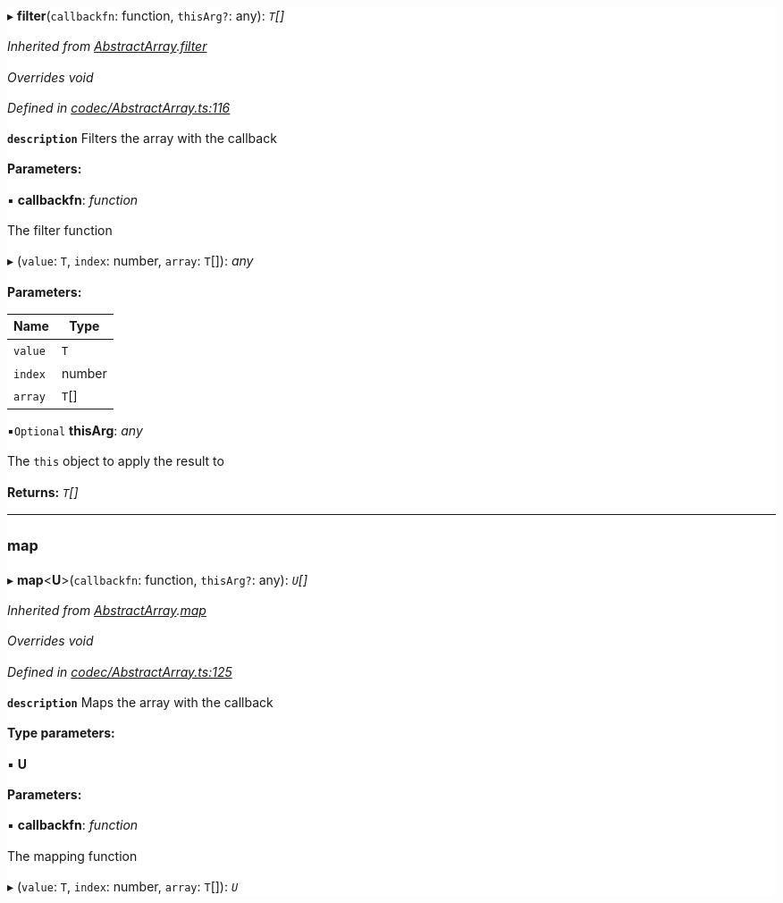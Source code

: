 ▸ **filter**(`callbackfn`: function, `thisArg?`: any): *`T`[]*

*Inherited from [AbstractArray](_codec_abstractarray_.abstractarray.md).[filter](_codec_abstractarray_.abstractarray.md#filter)*

*Overrides void*

*Defined in [codec/AbstractArray.ts:116](https://github.com/polkadot-js/api/blob/50a2314/packages/types/src/codec/AbstractArray.ts#L116)*

**`description`** Filters the array with the callback

**Parameters:**

▪ **callbackfn**: *function*

The filter function

▸ (`value`: `T`, `index`: number, `array`: `T`[]): *any*

**Parameters:**

Name | Type |
------ | ------ |
`value` | `T` |
`index` | number |
`array` | `T`[] |

▪`Optional`  **thisArg**: *any*

The `this` object to apply the result to

**Returns:** *`T`[]*

___

###  map

▸ **map**<**U**>(`callbackfn`: function, `thisArg?`: any): *`U`[]*

*Inherited from [AbstractArray](_codec_abstractarray_.abstractarray.md).[map](_codec_abstractarray_.abstractarray.md#map)*

*Overrides void*

*Defined in [codec/AbstractArray.ts:125](https://github.com/polkadot-js/api/blob/50a2314/packages/types/src/codec/AbstractArray.ts#L125)*

**`description`** Maps the array with the callback

**Type parameters:**

▪ **U**

**Parameters:**

▪ **callbackfn**: *function*

The mapping function

▸ (`value`: `T`, `index`: number, `array`: `T`[]): *`U`*
